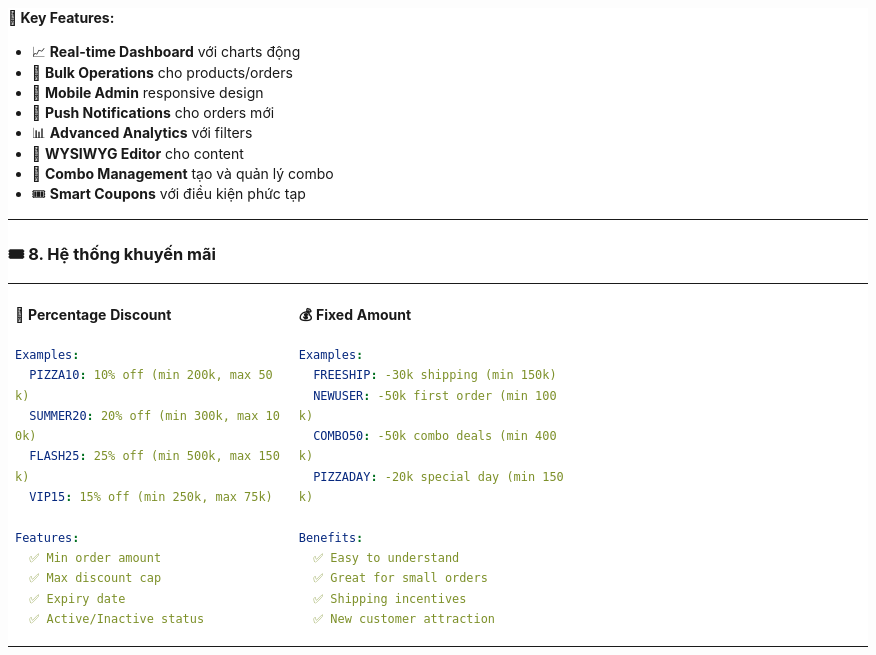 </div>

**🎯 Key Features:**
- 📈 **Real-time Dashboard** với charts động
- 🔄 **Bulk Operations** cho products/orders
- 📱 **Mobile Admin** responsive design
- 🔔 **Push Notifications** cho orders mới
- 📊 **Advanced Analytics** với filters
- 🎨 **WYSIWYG Editor** cho content
- 🍱 **Combo Management** tạo và quản lý combo
- 🎟️ **Smart Coupons** với điều kiện phức tạp

---

### 🎟️ **8. Hệ thống khuyến mãi**

<table>
<tr>
<td width="33%">

#### 💯 **Percentage Discount**
```yaml
Examples:
  PIZZA10: 10% off (min 200k, max 50k)
  SUMMER20: 20% off (min 300k, max 100k)
  FLASH25: 25% off (min 500k, max 150k)
  VIP15: 15% off (min 250k, max 75k)

Features:
  ✅ Min order amount
  ✅ Max discount cap
  ✅ Expiry date
  ✅ Active/Inactive status
```

</td>
<td width="33%">

#### 💰 **Fixed Amount**
```yaml
Examples:
  FREESHIP: -30k shipping (min 150k)
  NEWUSER: -50k first order (min 100k)
  COMBO50: -50k combo deals (min 400k)
  PIZZADAY: -20k special day (min 150k)

Benefits:
  ✅ Easy to understand
  ✅ Great for small orders
  ✅ Shipping incentives
  ✅ New customer attraction
```

</td>
<td width="34%">
